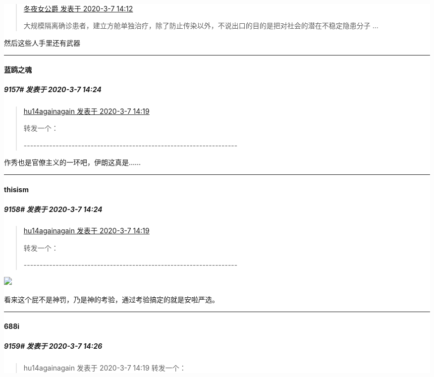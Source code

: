 

<blockquote><a href="httphttps://bbs.saraba1st.com/2b/forum.php?mod=redirect&amp;goto=findpost&amp;pid=46646679&amp;ptid=1916532" target="_blank">冬夜女公爵 发表于 2020-3-7 14:12</a>

大规模隔离确诊患者，建立方舱单独治疗，除了防止传染以外，不说出口的目的是把对社会的潜在不稳定隐患分子 ...</blockquote>
然后这些人手里还有武器







*****

####  蓝鸥之魂  
##### 9157#       发表于 2020-3-7 14:24



<blockquote><a href="httphttps://bbs.saraba1st.com/2b/forum.php?mod=redirect&amp;goto=findpost&amp;pid=46646737&amp;ptid=1916532" target="_blank">hu14againagain 发表于 2020-3-7 14:19</a>

转发一个：

-------------------------------------------------------------------</blockquote>
作秀也是官僚主义的一环吧，伊朗这真是……







*****

####  thisism  
##### 9158#       发表于 2020-3-7 14:24



<blockquote><a href="httphttps://bbs.saraba1st.com/2b/forum.php?mod=redirect&amp;goto=findpost&amp;pid=46646737&amp;ptid=1916532" target="_blank">hu14againagain 发表于 2020-3-7 14:19</a>

转发一个：

-------------------------------------------------------------------</blockquote>
<img src="https://static.saraba1st.com/image/smiley/face2017/020.png" referrerpolicy="no-referrer">

看来这个屁不是神罚，乃是神的考验，通过考验搞定的就是安啦严选。







*****

####  688i  
##### 9159#       发表于 2020-3-7 14:26



<blockquote>hu14againagain 发表于 2020-3-7 14:19
转发一个：
